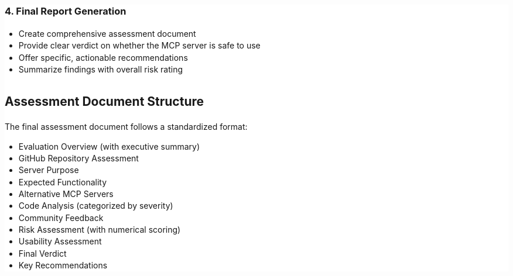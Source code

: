 ### 4. Final Report Generation

* Create comprehensive assessment document
* Provide clear verdict on whether the MCP server is safe to use
* Offer specific, actionable recommendations
* Summarize findings with overall risk rating

## Assessment Document Structure

The final assessment document follows a standardized format:
* Evaluation Overview (with executive summary)
* GitHub Repository Assessment
* Server Purpose
* Expected Functionality
* Alternative MCP Servers
* Code Analysis (categorized by severity)
* Community Feedback
* Risk Assessment (with numerical scoring)
* Usability Assessment
* Final Verdict
* Key Recommendations
```